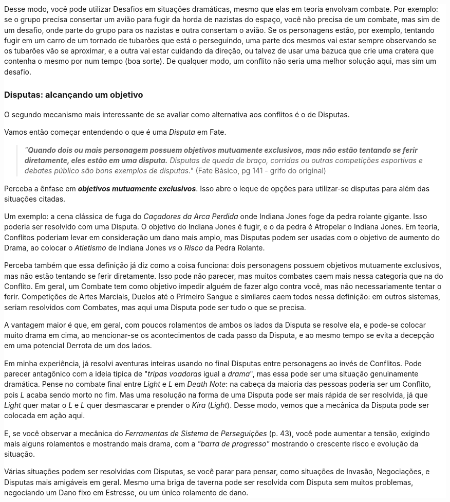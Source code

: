 Desse modo, você pode utilizar Desafios em situações dramáticas, mesmo que elas em teoria envolvam combate. Por exemplo: se o grupo precisa consertar um avião para fugir da horda de nazistas do espaço, você não precisa de um combate, mas sim de um desafio, onde parte do grupo para os nazistas e outra consertam o avião. Se os personagens estão, por exemplo, tentando fugir em um carro de um tornado de tubarões que está o perseguindo, uma parte dos mesmos vai estar sempre observando se os tubarões vão se aproximar, e a outra vai estar cuidando da direção, ou talvez de usar uma bazuca que crie uma cratera que contenha o mesmo por num tempo (boa sorte). De qualquer modo, um conflito não seria uma melhor solução aqui, mas sim um desafio.

### Disputas: alcançando um objetivo

O segundo mecanismo mais interessante de se avaliar como alternativa aos conflitos é o de Disputas.

Vamos então começar entendendo o que é uma _Disputa_ em Fate.

> _"__Quando dois ou mais personagem possuem objetivos mutuamente exclusivos, mas não estão tentando se ferir diretamente, eles estão em uma disputa.__ Disputas de queda de braço, corridas ou outras competições esportivas e debates público são bons exemplos de disputas."_ (Fate Básico, pg 141 - grifo do original)

Perceba a ênfase em ___objetivos mutuamente exclusivos___. Isso abre o leque de opções para utilizar-se disputas para além das situações citadas. 

Um exemplo: a cena clássica de fuga do _Caçadores da Arca Perdida_ onde Indiana Jones foge da pedra rolante gigante. Isso poderia ser resolvido com uma Disputa. O objetivo do Indiana Jones é fugir, e o da pedra é Atropelar o Indiana Jones. Em teoria, Conflitos poderiam levar em consideração um dano mais amplo, mas Disputas podem ser usadas com o objetivo de aumento do Drama, ao colocar o _Atletismo_ de Indiana Jones _vs_ o _Risco_ da Pedra Rolante.

Perceba também que essa definição já diz como a coisa funciona: dois personagens possuem objetivos mutuamente exclusivos, mas não estão tentando se ferir diretamente. Isso pode não parecer, mas muitos combates caem mais nessa categoria que na do Conflito. Em geral, um Combate tem como objetivo impedir alguém de fazer algo contra você, mas não necessariamente tentar o ferir. Competições de Artes Marciais, Duelos até o Primeiro Sangue e similares caem todos nessa definição: em outros sistemas, seriam resolvidos com Combates, mas aqui uma Disputa pode ser tudo o que se precisa.

A vantagem maior é que, em geral, com poucos rolamentos de ambos os lados da Disputa se resolve ela, e pode-se colocar muito drama em cima, ao mencionar-se os acontecimentos de cada passo da Disputa, e ao mesmo tempo se evita a decepção em uma potencial Derrota de um dos lados.

Em minha experiência, já resolvi aventuras inteiras usando no final Disputas entre personagens ao invés de Conflitos. Pode parecer antagônico com a ideia típica de "_tripas voadoras_ igual a _drama_", mas essa pode ser uma situação genuinamente dramática. Pense no combate final entre _Light_ e _L_ em _Death Note_: na cabeça da maioria das pessoas poderia ser um Conflito, pois _L_ acaba sendo morto no fim. Mas uma resolução na forma de uma Disputa pode ser mais rápida de ser resolvida, já que _Light_ quer matar o _L_ e _L_ quer desmascarar e prender o _Kira_ (_Light_). Desse modo, vemos que a mecânica da Disputa pode ser colocada em ação aqui.

E, se você observar a mecânica do _Ferramentas de Sistema_ de _Perseguições_ (p. 43), você pode aumentar a tensão, exigindo mais alguns rolamentos e mostrando mais drama, com a _"barra de progresso"_ mostrando o crescente risco e evolução da situação.

Várias situações podem ser resolvidas com Disputas, se você parar para pensar, como situações de Invasão, Negociações, e Disputas mais amigáveis em geral. Mesmo uma briga de taverna pode ser resolvida com Disputa sem muitos problemas, negociando um Dano fixo em Estresse, ou um único rolamento de dano.
